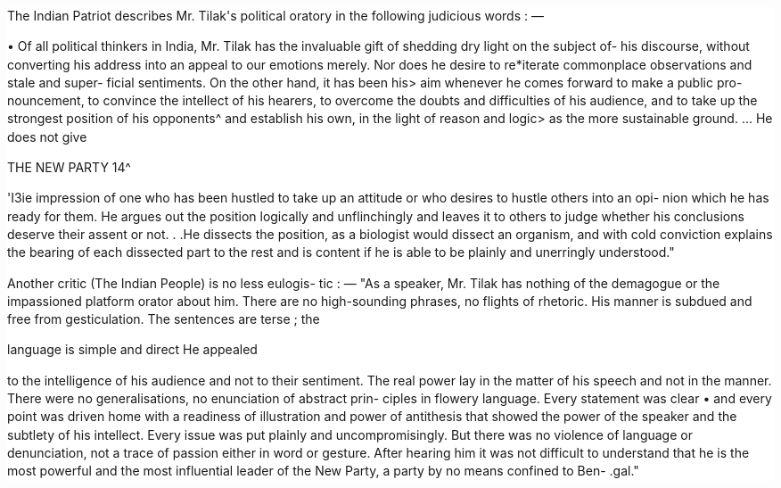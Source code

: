 The Indian Patriot describes Mr. Tilak's political 
oratory in the following judicious words : — 

• Of all political thinkers in India, Mr. Tilak has the 
invaluable gift of shedding dry light on the subject of- 
his discourse, without converting his address into an 
appeal to our emotions merely. Nor does he desire to 
re*iterate commonplace observations and stale and super- 
ficial sentiments. On the other hand, it has been his> 
aim whenever he comes forward to make a public pro- 
nouncement, to convince the intellect of his hearers, to 
overcome the doubts and difficulties of his audience, 
and to take up the strongest position of his opponents^ 
and establish his own, in the light of reason and logic> 
as the more sustainable ground. ... He does not give 



THE NEW PARTY 14^ 

'I3ie impression of one who has been hustled to take up 
an attitude or who desires to hustle others into an opi- 
nion which he has ready for them. He argues out the 
position logically and unflinchingly and leaves it to 
others to judge whether his conclusions deserve their 
assent or not. . .He dissects the position, as a biologist 
would dissect an organism, and with cold conviction 
explains the bearing of each dissected part to the rest 
and is content if he is able to be plainly and unerringly 
understood." 

Another critic (The Indian People) is no less eulogis- 
tic : — "As a speaker, Mr. Tilak has nothing of 
the demagogue or the impassioned platform orator 
about him. There are no high-sounding phrases, no 
flights of rhetoric. His manner is subdued and free 
from gesticulation. The sentences are terse ; the 

language is simple and direct He appealed 

to the intelligence of his audience and not to 
their sentiment. The real power lay in the matter 
of his speech and not in the manner. There were 
no generalisations, no enunciation of abstract prin- 
ciples in flowery language. Every statement was clear 
• and every point was driven home with a readiness 
of illustration and power of antithesis that showed the 
power of the speaker and the subtlety of his intellect. 
Every issue was put plainly and uncompromisingly. 
But there was no violence of language or denunciation, 
not a trace of passion either in word or gesture. After 
hearing him it was not difficult to understand that he 
is the most powerful and the most influential leader of 
the New Party, a party by no means confined to Ben- 
.gal." 
